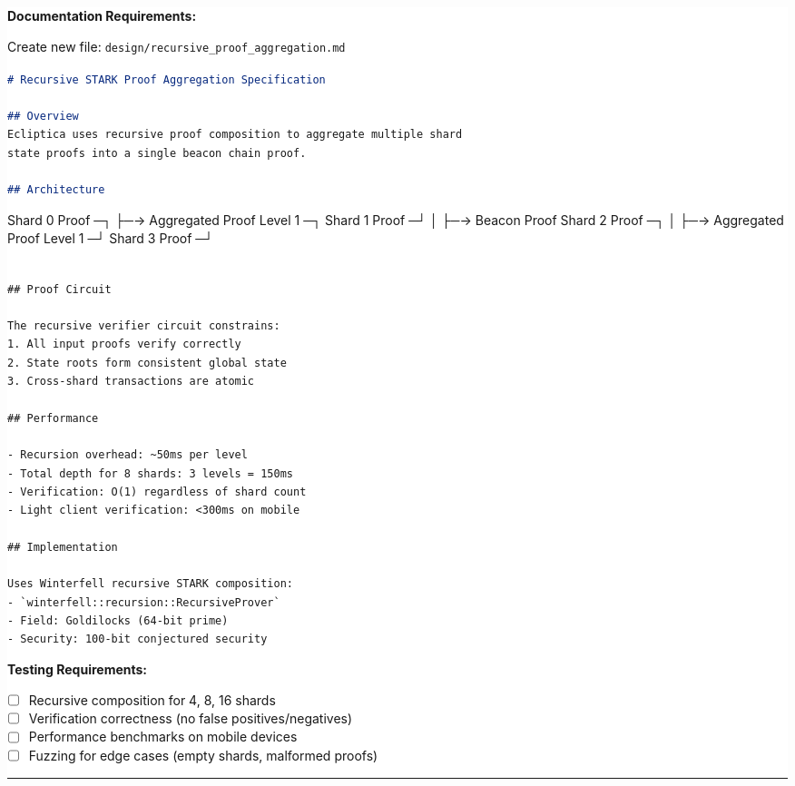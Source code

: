 
**Documentation Requirements:**

Create new file: `design/recursive_proof_aggregation.md`

```markdown
# Recursive STARK Proof Aggregation Specification

## Overview
Ecliptica uses recursive proof composition to aggregate multiple shard 
state proofs into a single beacon chain proof.

## Architecture

```
Shard 0 Proof ─┐
               ├─→ Aggregated Proof Level 1 ─┐
Shard 1 Proof ─┘                             │
                                              ├─→ Beacon Proof
Shard 2 Proof ─┐                             │
               ├─→ Aggregated Proof Level 1 ─┘
Shard 3 Proof ─┘
```

## Proof Circuit

The recursive verifier circuit constrains:
1. All input proofs verify correctly
2. State roots form consistent global state
3. Cross-shard transactions are atomic

## Performance

- Recursion overhead: ~50ms per level
- Total depth for 8 shards: 3 levels = 150ms
- Verification: O(1) regardless of shard count
- Light client verification: <300ms on mobile

## Implementation

Uses Winterfell recursive STARK composition:
- `winterfell::recursion::RecursiveProver`
- Field: Goldilocks (64-bit prime)
- Security: 100-bit conjectured security
```

**Testing Requirements:**
- [ ] Recursive composition for 4, 8, 16 shards
- [ ] Verification correctness (no false positives/negatives)
- [ ] Performance benchmarks on mobile devices
- [ ] Fuzzing for edge cases (empty shards, malformed proofs)

---
